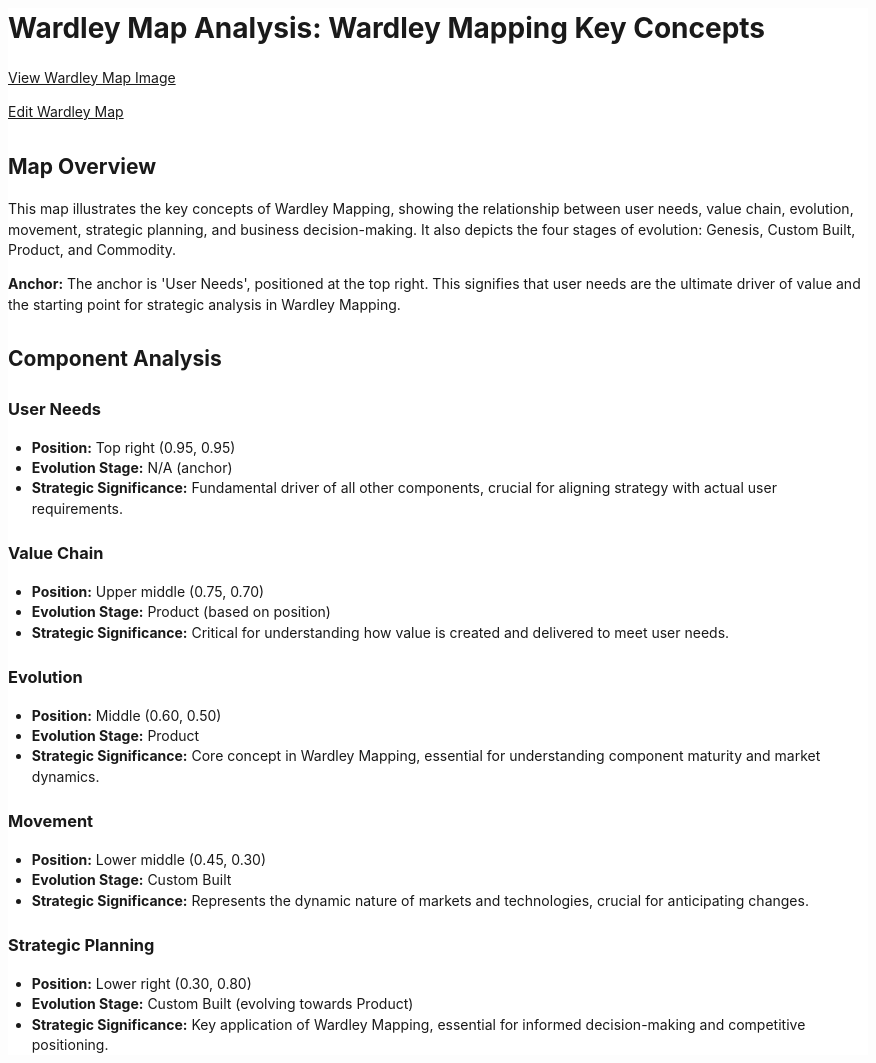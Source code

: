 # Wardley Map Analysis: Wardley Mapping Key Concepts

[View Wardley Map Image](https://images.wardleymaps.ai/map_6c973942-e191-4c59-aceb-6cb72560e7cd.png)

[Edit Wardley Map](https://create.wardleymaps.ai/#clone:b3b14374d7e4e238bd)

## Map Overview

This map illustrates the key concepts of Wardley Mapping, showing the relationship between user needs, value chain, evolution, movement, strategic planning, and business decision-making. It also depicts the four stages of evolution: Genesis, Custom Built, Product, and Commodity.

**Anchor:** The anchor is 'User Needs', positioned at the top right. This signifies that user needs are the ultimate driver of value and the starting point for strategic analysis in Wardley Mapping.

## Component Analysis

### User Needs

- **Position:** Top right (0.95, 0.95)
- **Evolution Stage:** N/A (anchor)
- **Strategic Significance:** Fundamental driver of all other components, crucial for aligning strategy with actual user requirements.

### Value Chain

- **Position:** Upper middle (0.75, 0.70)
- **Evolution Stage:** Product (based on position)
- **Strategic Significance:** Critical for understanding how value is created and delivered to meet user needs.

### Evolution

- **Position:** Middle (0.60, 0.50)
- **Evolution Stage:** Product
- **Strategic Significance:** Core concept in Wardley Mapping, essential for understanding component maturity and market dynamics.

### Movement

- **Position:** Lower middle (0.45, 0.30)
- **Evolution Stage:** Custom Built
- **Strategic Significance:** Represents the dynamic nature of markets and technologies, crucial for anticipating changes.

### Strategic Planning

- **Position:** Lower right (0.30, 0.80)
- **Evolution Stage:** Custom Built (evolving towards Product)
- **Strategic Significance:** Key application of Wardley Mapping, essential for informed decision-making and competitive positioning.
